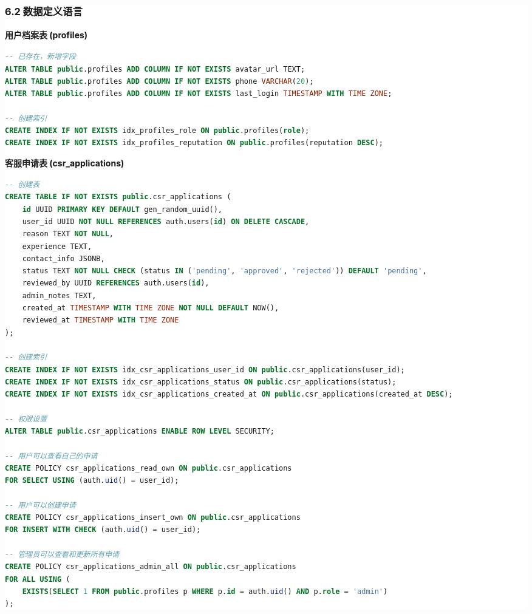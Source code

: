 ### 6.2 数据定义语言

**用户档案表 (profiles)**
```sql
-- 已存在，新增字段
ALTER TABLE public.profiles ADD COLUMN IF NOT EXISTS avatar_url TEXT;
ALTER TABLE public.profiles ADD COLUMN IF NOT EXISTS phone VARCHAR(20);
ALTER TABLE public.profiles ADD COLUMN IF NOT EXISTS last_login TIMESTAMP WITH TIME ZONE;

-- 创建索引
CREATE INDEX IF NOT EXISTS idx_profiles_role ON public.profiles(role);
CREATE INDEX IF NOT EXISTS idx_profiles_reputation ON public.profiles(reputation DESC);
```

**客服申请表 (csr_applications)**
```sql
-- 创建表
CREATE TABLE IF NOT EXISTS public.csr_applications (
    id UUID PRIMARY KEY DEFAULT gen_random_uuid(),
    user_id UUID NOT NULL REFERENCES auth.users(id) ON DELETE CASCADE,
    reason TEXT NOT NULL,
    experience TEXT,
    contact_info JSONB,
    status TEXT NOT NULL CHECK (status IN ('pending', 'approved', 'rejected')) DEFAULT 'pending',
    reviewed_by UUID REFERENCES auth.users(id),
    admin_notes TEXT,
    created_at TIMESTAMP WITH TIME ZONE NOT NULL DEFAULT NOW(),
    reviewed_at TIMESTAMP WITH TIME ZONE
);

-- 创建索引
CREATE INDEX IF NOT EXISTS idx_csr_applications_user_id ON public.csr_applications(user_id);
CREATE INDEX IF NOT EXISTS idx_csr_applications_status ON public.csr_applications(status);
CREATE INDEX IF NOT EXISTS idx_csr_applications_created_at ON public.csr_applications(created_at DESC);

-- 权限设置
ALTER TABLE public.csr_applications ENABLE ROW LEVEL SECURITY;

-- 用户可以查看自己的申请
CREATE POLICY csr_applications_read_own ON public.csr_applications
FOR SELECT USING (auth.uid() = user_id);

-- 用户可以创建申请
CREATE POLICY csr_applications_insert_own ON public.csr_applications
FOR INSERT WITH CHECK (auth.uid() = user_id);

-- 管理员可以查看和更新所有申请
CREATE POLICY csr_applications_admin_all ON public.csr_applications
FOR ALL USING (
    EXISTS(SELECT 1 FROM public.profiles p WHERE p.id = auth.uid() AND p.role = 'admin')
);
```
